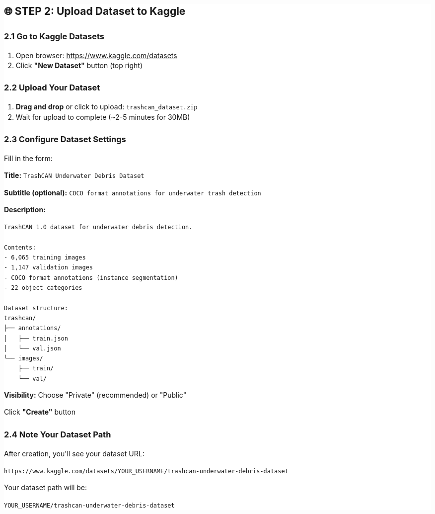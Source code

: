 ## 🌐 **STEP 2: Upload Dataset to Kaggle**

### **2.1 Go to Kaggle Datasets**

1. Open browser: https://www.kaggle.com/datasets
2. Click **"New Dataset"** button (top right)

### **2.2 Upload Your Dataset**

1. **Drag and drop** or click to upload: `trashcan_dataset.zip`
2. Wait for upload to complete (~2-5 minutes for 30MB)

### **2.3 Configure Dataset Settings**

Fill in the form:

**Title:** `TrashCAN Underwater Debris Dataset`

**Subtitle (optional):** `COCO format annotations for underwater trash detection`

**Description:**
```
TrashCAN 1.0 dataset for underwater debris detection.

Contents:
- 6,065 training images
- 1,147 validation images
- COCO format annotations (instance segmentation)
- 22 object categories

Dataset structure:
trashcan/
├── annotations/
│   ├── train.json
│   └── val.json
└── images/
    ├── train/
    └── val/
```

**Visibility:** Choose "Private" (recommended) or "Public"

Click **"Create"** button

### **2.4 Note Your Dataset Path**

After creation, you'll see your dataset URL:
```
https://www.kaggle.com/datasets/YOUR_USERNAME/trashcan-underwater-debris-dataset
```

Your dataset path will be:
```
YOUR_USERNAME/trashcan-underwater-debris-dataset
```
